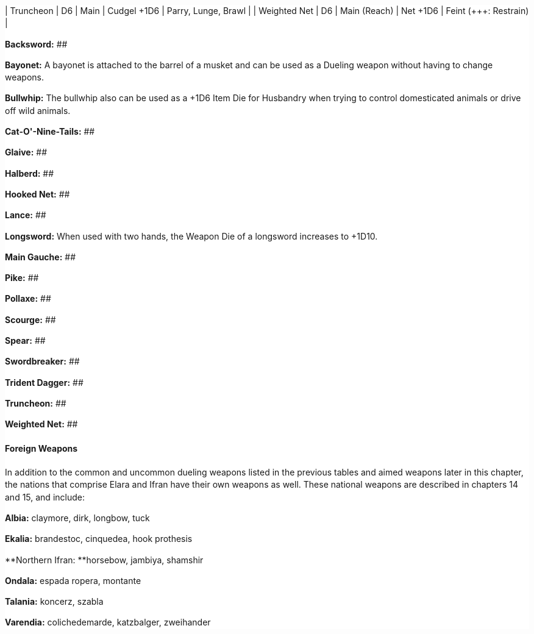 | Truncheon         | D6   | Main           | Cudgel +1D6   | Parry, Lunge, Brawl                                                  |
| Weighted Net      | D6   | Main (Reach)   | Net +1D6      | Feint (+++: Restrain)                                                |

**Backsword:** \#\#

**Bayonet:** A bayonet is attached to the barrel of a musket and can be
used as a Dueling weapon without having to change weapons.

**Bullwhip:** The bullwhip also can be used as a +1D6 Item Die for
Husbandry when trying to control domesticated animals or drive off wild
animals.

**Cat-O'-Nine-Tails:** \#\#

**Glaive:** \#\#

**Halberd:** \#\#

**Hooked Net:** \#\#

**Lance:** \#\#

**Longsword:** When used with two hands, the Weapon Die of a longsword
increases to +1D10.

**Main Gauche:** \#\#

**Pike:** \#\#

**Pollaxe:** \#\#

**Scourge:** \#\#

**Spear:** \#\#

**Swordbreaker:** \#\#

**Trident Dagger:** \#\#

**Truncheon:** \#\#

**Weighted Net:** \#\#

#### Foreign Weapons

In addition to the common and uncommon dueling weapons listed in the
previous tables and aimed weapons later in this chapter, the nations
that comprise Elara and Ifran have their own weapons as well. These
national weapons are described in chapters 14 and 15, and include:

**Albia:** claymore, dirk, longbow, tuck

**Ekalia:** brandestoc, cinquedea, hook prothesis

**Northern Ifran: **horsebow, jambiya, shamshir

**Ondala:** espada ropera, montante

**Talania:** koncerz, szabla

**Varendia:** colichedemarde, katzbalger, zweihander
